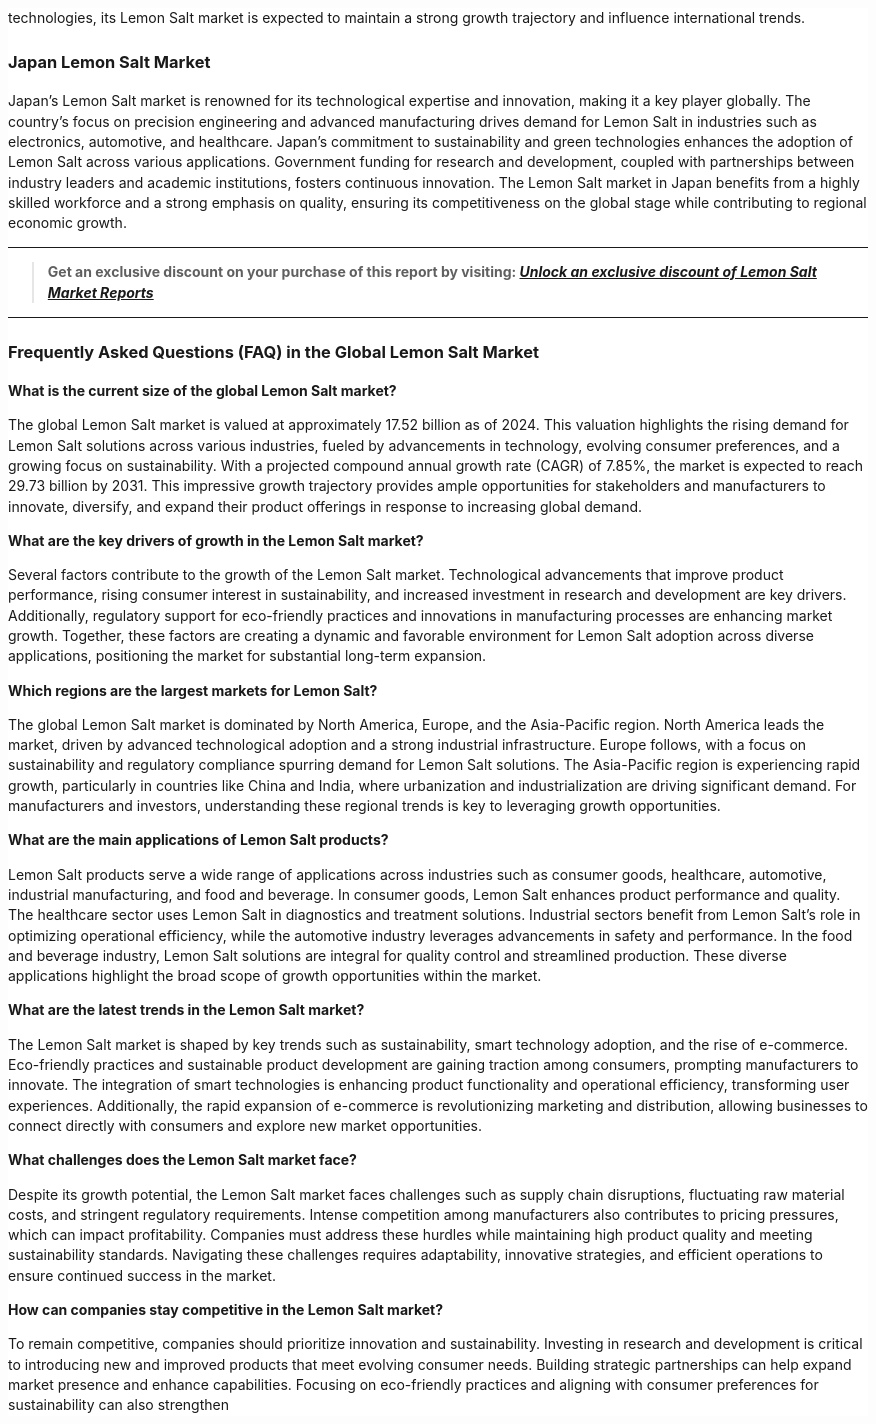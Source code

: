 technologies, its Lemon Salt market is expected to maintain a strong growth trajectory and influence international trends.</p><h3>Japan Lemon Salt Market</h3><p>Japan&rsquo;s Lemon Salt market is renowned for its technological expertise and innovation, making it a key player globally. The country&rsquo;s focus on precision engineering and advanced manufacturing drives demand for Lemon Salt in industries such as electronics, automotive, and healthcare. Japan&rsquo;s commitment to sustainability and green technologies enhances the adoption of Lemon Salt across various applications. Government funding for research and development, coupled with partnerships between industry leaders and academic institutions, fosters continuous innovation. The Lemon Salt market in Japan benefits from a highly skilled workforce and a strong emphasis on quality, ensuring its competitiveness on the global stage while contributing to regional economic growth.</p><hr /><blockquote><p><strong>Get an exclusive discount on your purchase of this report by visiting: <em><a href="://marketresearchpulse.com/ask-for-discount/148028?utm_source=Github&amp;utm_medium=0112">Unlock an exclusive discount of Lemon Salt Market Reports</a></em>&nbsp;</strong></p></blockquote><hr /><h3>Frequently Asked Questions (FAQ) in the Global Lemon Salt Market</h3><p><strong>What is the current size of the global Lemon Salt market?</strong></p><p>The global Lemon Salt market is valued at approximately 17.52 billion as of 2024. This valuation highlights the rising demand for Lemon Salt solutions across various industries, fueled by advancements in technology, evolving consumer preferences, and a growing focus on sustainability. With a projected compound annual growth rate (CAGR) of 7.85%, the market is expected to reach 29.73 billion by 2031. This impressive growth trajectory provides ample opportunities for stakeholders and manufacturers to innovate, diversify, and expand their product offerings in response to increasing global demand.</p><p><strong>What are the key drivers of growth in the Lemon Salt market?</strong></p><p>Several factors contribute to the growth of the Lemon Salt market. Technological advancements that improve product performance, rising consumer interest in sustainability, and increased investment in research and development are key drivers. Additionally, regulatory support for eco-friendly practices and innovations in manufacturing processes are enhancing market growth. Together, these factors are creating a dynamic and favorable environment for Lemon Salt adoption across diverse applications, positioning the market for substantial long-term expansion.</p><p><strong>Which regions are the largest markets for Lemon Salt?</strong></p><p>The global Lemon Salt market is dominated by North America, Europe, and the Asia-Pacific region. North America leads the market, driven by advanced technological adoption and a strong industrial infrastructure. Europe follows, with a focus on sustainability and regulatory compliance spurring demand for Lemon Salt solutions. The Asia-Pacific region is experiencing rapid growth, particularly in countries like China and India, where urbanization and industrialization are driving significant demand. For manufacturers and investors, understanding these regional trends is key to leveraging growth opportunities.</p><p><strong>What are the main applications of Lemon Salt products?</strong></p><p>Lemon Salt products serve a wide range of applications across industries such as consumer goods, healthcare, automotive, industrial manufacturing, and food and beverage. In consumer goods, Lemon Salt enhances product performance and quality. The healthcare sector uses Lemon Salt in diagnostics and treatment solutions. Industrial sectors benefit from Lemon Salt&rsquo;s role in optimizing operational efficiency, while the automotive industry leverages advancements in safety and performance. In the food and beverage industry, Lemon Salt solutions are integral for quality control and streamlined production. These diverse applications highlight the broad scope of growth opportunities within the market.</p><p><strong>What are the latest trends in the Lemon Salt market?</strong></p><p>The Lemon Salt market is shaped by key trends such as sustainability, smart technology adoption, and the rise of e-commerce. Eco-friendly practices and sustainable product development are gaining traction among consumers, prompting manufacturers to innovate. The integration of smart technologies is enhancing product functionality and operational efficiency, transforming user experiences. Additionally, the rapid expansion of e-commerce is revolutionizing marketing and distribution, allowing businesses to connect directly with consumers and explore new market opportunities.</p><p><strong>What challenges does the Lemon Salt market face?</strong></p><p>Despite its growth potential, the Lemon Salt market faces challenges such as supply chain disruptions, fluctuating raw material costs, and stringent regulatory requirements. Intense competition among manufacturers also contributes to pricing pressures, which can impact profitability. Companies must address these hurdles while maintaining high product quality and meeting sustainability standards. Navigating these challenges requires adaptability, innovative strategies, and efficient operations to ensure continued success in the market.</p><p><strong>How can companies stay competitive in the Lemon Salt market?</strong></p><p>To remain competitive, companies should prioritize innovation and sustainability. Investing in research and development is critical to introducing new and improved products that meet evolving consumer needs. Building strategic partnerships can help expand market presence and enhance capabilities. Focusing on eco-friendly practices and aligning with consumer preferences for sustainability can also strengthen